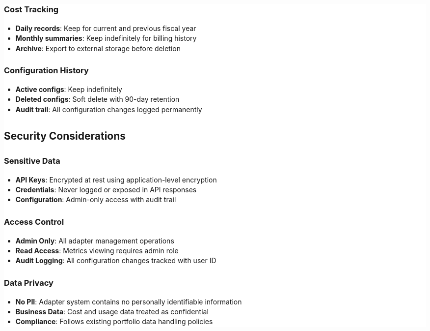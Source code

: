 ### Cost Tracking
- **Daily records**: Keep for current and previous fiscal year
- **Monthly summaries**: Keep indefinitely for billing history
- **Archive**: Export to external storage before deletion

### Configuration History
- **Active configs**: Keep indefinitely
- **Deleted configs**: Soft delete with 90-day retention
- **Audit trail**: All configuration changes logged permanently

## Security Considerations

### Sensitive Data
- **API Keys**: Encrypted at rest using application-level encryption
- **Credentials**: Never logged or exposed in API responses
- **Configuration**: Admin-only access with audit trail

### Access Control
- **Admin Only**: All adapter management operations
- **Read Access**: Metrics viewing requires admin role
- **Audit Logging**: All configuration changes tracked with user ID

### Data Privacy
- **No PII**: Adapter system contains no personally identifiable information
- **Business Data**: Cost and usage data treated as confidential
- **Compliance**: Follows existing portfolio data handling policies
